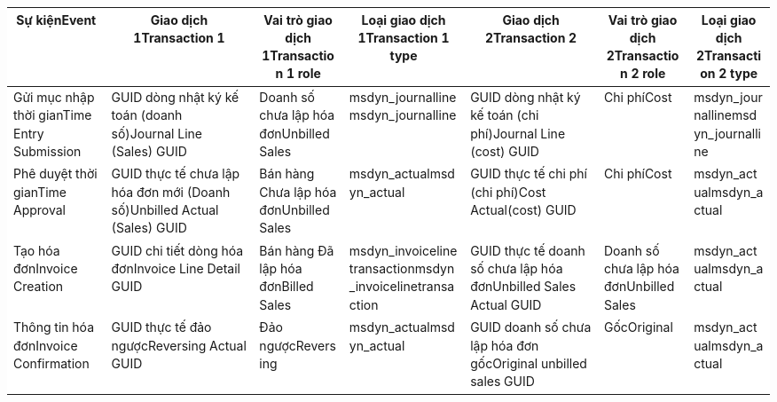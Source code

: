 | <span data-ttu-id="df1a6-302">Sự kiện</span><span class="sxs-lookup"><span data-stu-id="df1a6-302">Event</span></span>                          | <span data-ttu-id="df1a6-303">Giao dịch 1</span><span class="sxs-lookup"><span data-stu-id="df1a6-303">Transaction 1</span></span>                 | <span data-ttu-id="df1a6-304">Vai trò giao dịch 1</span><span class="sxs-lookup"><span data-stu-id="df1a6-304">Transaction 1 role</span></span> | <span data-ttu-id="df1a6-305">Loại giao dịch 1</span><span class="sxs-lookup"><span data-stu-id="df1a6-305">Transaction 1 type</span></span>           | <span data-ttu-id="df1a6-306">Giao dịch 2</span><span class="sxs-lookup"><span data-stu-id="df1a6-306">Transaction 2</span></span>                | <span data-ttu-id="df1a6-307">Vai trò giao dịch 2</span><span class="sxs-lookup"><span data-stu-id="df1a6-307">Transaction 2 role</span></span> | <span data-ttu-id="df1a6-308">Loại giao dịch 2</span><span class="sxs-lookup"><span data-stu-id="df1a6-308">Transaction 2 type</span></span> |
|--------------------------------|-------------------------------|--------------------|------------------------------|------------------------------|--------------------|--------------------|
| <span data-ttu-id="df1a6-309">Gửi mục nhập thời gian</span><span class="sxs-lookup"><span data-stu-id="df1a6-309">Time Entry Submission</span></span>          | <span data-ttu-id="df1a6-310">GUID dòng nhật ký kế toán (doanh số)</span><span class="sxs-lookup"><span data-stu-id="df1a6-310">Journal Line (Sales) GUID</span></span>     | <span data-ttu-id="df1a6-311">Doanh số chưa lập hóa đơn</span><span class="sxs-lookup"><span data-stu-id="df1a6-311">Unbilled Sales</span></span>     | <span data-ttu-id="df1a6-312">msdyn_journalline</span><span class="sxs-lookup"><span data-stu-id="df1a6-312">msdyn_journalline</span></span>            | <span data-ttu-id="df1a6-313">GUID dòng nhật ký kế toán (chi phí)</span><span class="sxs-lookup"><span data-stu-id="df1a6-313">Journal Line (cost) GUID</span></span>     | <span data-ttu-id="df1a6-314">Chi phí</span><span class="sxs-lookup"><span data-stu-id="df1a6-314">Cost</span></span>               | <span data-ttu-id="df1a6-315">msdyn_journalline</span><span class="sxs-lookup"><span data-stu-id="df1a6-315">msdyn_journalline</span></span>  |
| <span data-ttu-id="df1a6-316">Phê duyệt thời gian</span><span class="sxs-lookup"><span data-stu-id="df1a6-316">Time Approval</span></span>                  | <span data-ttu-id="df1a6-317">GUID thực tế chưa lập hóa đơn mới (Doanh số)</span><span class="sxs-lookup"><span data-stu-id="df1a6-317">Unbilled Actual (Sales) GUID</span></span>  | <span data-ttu-id="df1a6-318">Bán hàng Chưa lập hóa đơn</span><span class="sxs-lookup"><span data-stu-id="df1a6-318">Unbilled Sales</span></span>     | <span data-ttu-id="df1a6-319">msdyn_actual</span><span class="sxs-lookup"><span data-stu-id="df1a6-319">msdyn_actual</span></span>                 | <span data-ttu-id="df1a6-320">GUID thực tế chi phí (chi phí)</span><span class="sxs-lookup"><span data-stu-id="df1a6-320">Cost Actual(cost) GUID</span></span>       | <span data-ttu-id="df1a6-321">Chi phí</span><span class="sxs-lookup"><span data-stu-id="df1a6-321">Cost</span></span>               | <span data-ttu-id="df1a6-322">msdyn_actual</span><span class="sxs-lookup"><span data-stu-id="df1a6-322">msdyn_actual</span></span>       |
| <span data-ttu-id="df1a6-323">Tạo hóa đơn</span><span class="sxs-lookup"><span data-stu-id="df1a6-323">Invoice Creation</span></span>               | <span data-ttu-id="df1a6-324">GUID chi tiết dòng hóa đơn</span><span class="sxs-lookup"><span data-stu-id="df1a6-324">Invoice Line Detail GUID</span></span>      | <span data-ttu-id="df1a6-325">Bán hàng Đã lập hóa đơn</span><span class="sxs-lookup"><span data-stu-id="df1a6-325">Billed Sales</span></span>       | <span data-ttu-id="df1a6-326">msdyn_invoicelinetransaction</span><span class="sxs-lookup"><span data-stu-id="df1a6-326">msdyn_invoicelinetransaction</span></span> | <span data-ttu-id="df1a6-327">GUID thực tế doanh số chưa lập hóa đơn</span><span class="sxs-lookup"><span data-stu-id="df1a6-327">Unbilled Sales Actual GUID</span></span>   | <span data-ttu-id="df1a6-328">Doanh số chưa lập hóa đơn</span><span class="sxs-lookup"><span data-stu-id="df1a6-328">Unbilled Sales</span></span>     | <span data-ttu-id="df1a6-329">msdyn_actual</span><span class="sxs-lookup"><span data-stu-id="df1a6-329">msdyn_actual</span></span>       |
| <span data-ttu-id="df1a6-330">Thông tin hóa đơn</span><span class="sxs-lookup"><span data-stu-id="df1a6-330">Invoice Confirmation</span></span>           | <span data-ttu-id="df1a6-331">GUID thực tế đảo ngược</span><span class="sxs-lookup"><span data-stu-id="df1a6-331">Reversing Actual GUID</span></span>         | <span data-ttu-id="df1a6-332">Đảo ngược</span><span class="sxs-lookup"><span data-stu-id="df1a6-332">Reversing</span></span>          | <span data-ttu-id="df1a6-333">msdyn_actual</span><span class="sxs-lookup"><span data-stu-id="df1a6-333">msdyn_actual</span></span>                 | <span data-ttu-id="df1a6-334">GUID doanh số chưa lập hóa đơn gốc</span><span class="sxs-lookup"><span data-stu-id="df1a6-334">Original unbilled sales GUID</span></span> | <span data-ttu-id="df1a6-335">Gốc</span><span class="sxs-lookup"><span data-stu-id="df1a6-335">Original</span></span>           | <span data-ttu-id="df1a6-336">msdyn_actual</span><span class="sxs-lookup"><span data-stu-id="df1a6-336">msdyn_actual</span></span>       |
